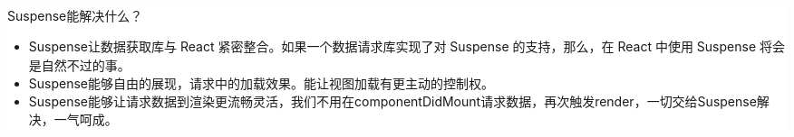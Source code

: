 Suspense能解决什么？
* Suspense让数据获取库与 React 紧密整合。如果一个数据请求库实现了对 Suspense 的支持，那么，在 React 中使用 Suspense 将会是自然不过的事。
* Suspense能够自由的展现，请求中的加载效果。能让视图加载有更主动的控制权。
* Suspense能够让请求数据到渲染更流畅灵活，我们不用在componentDidMount请求数据，再次触发render，一切交给Suspense解决，一气呵成。









